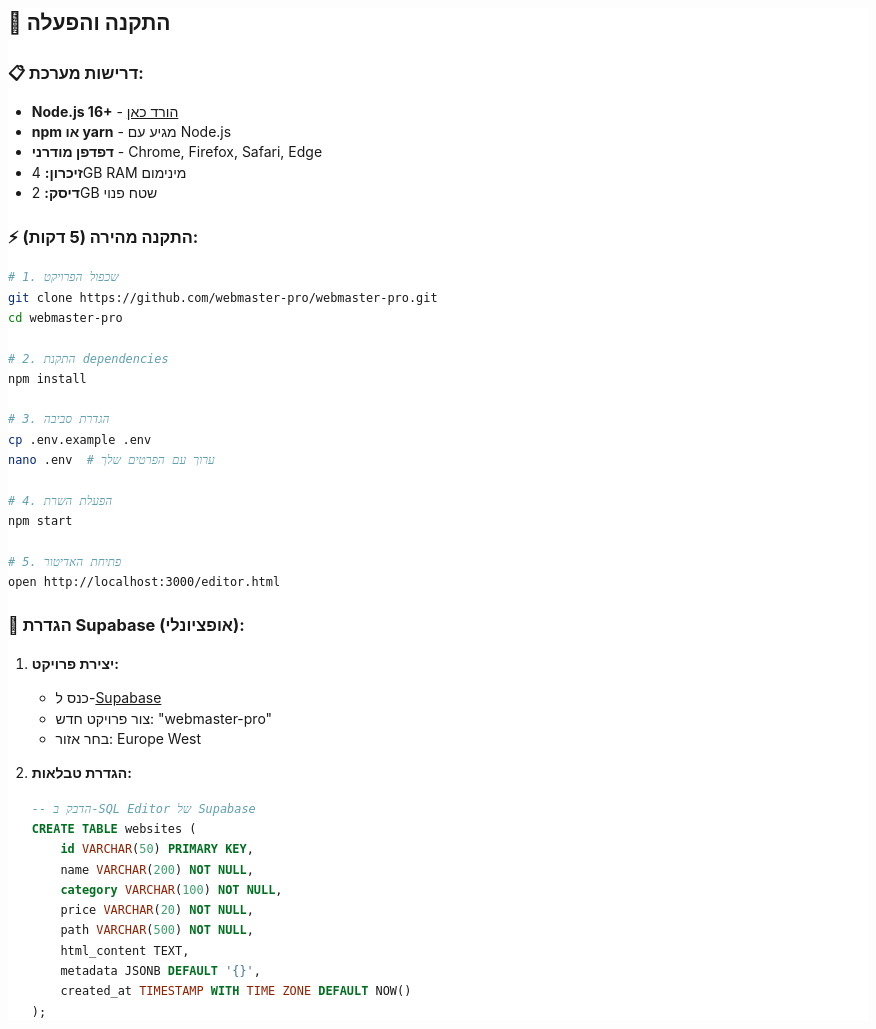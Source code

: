 ## 🚀 **התקנה והפעלה**

### 📋 **דרישות מערכת:**
- **Node.js 16+** - [הורד כאן](https://nodejs.org)
- **npm או yarn** - מגיע עם Node.js
- **דפדפן מודרני** - Chrome, Firefox, Safari, Edge
- **זיכרון:** 4GB RAM מינימום
- **דיסק:** 2GB שטח פנוי

### ⚡ **התקנה מהירה (5 דקות):**

```bash
# 1. שכפול הפרויקט
git clone https://github.com/webmaster-pro/webmaster-pro.git
cd webmaster-pro

# 2. התקנת dependencies
npm install

# 3. הגדרת סביבה
cp .env.example .env
nano .env  # ערוך עם הפרטים שלך

# 4. הפעלת השרת
npm start

# 5. פתיחת האדיטור
open http://localhost:3000/editor.html
```

### 🔧 **הגדרת Supabase (אופציונלי):**

1. **יצירת פרויקט:**
   - כנס ל-[Supabase](https://supabase.com)
   - צור פרויקט חדש: "webmaster-pro"
   - בחר אזור: Europe West

2. **הגדרת טבלאות:**
   ```sql
   -- הדבק ב-SQL Editor של Supabase
   CREATE TABLE websites (
       id VARCHAR(50) PRIMARY KEY,
       name VARCHAR(200) NOT NULL,
       category VARCHAR(100) NOT NULL,
       price VARCHAR(20) NOT NULL,
       path VARCHAR(500) NOT NULL,
       html_content TEXT,
       metadata JSONB DEFAULT '{}',
       created_at TIMESTAMP WITH TIME ZONE DEFAULT NOW()
   );
   ```
